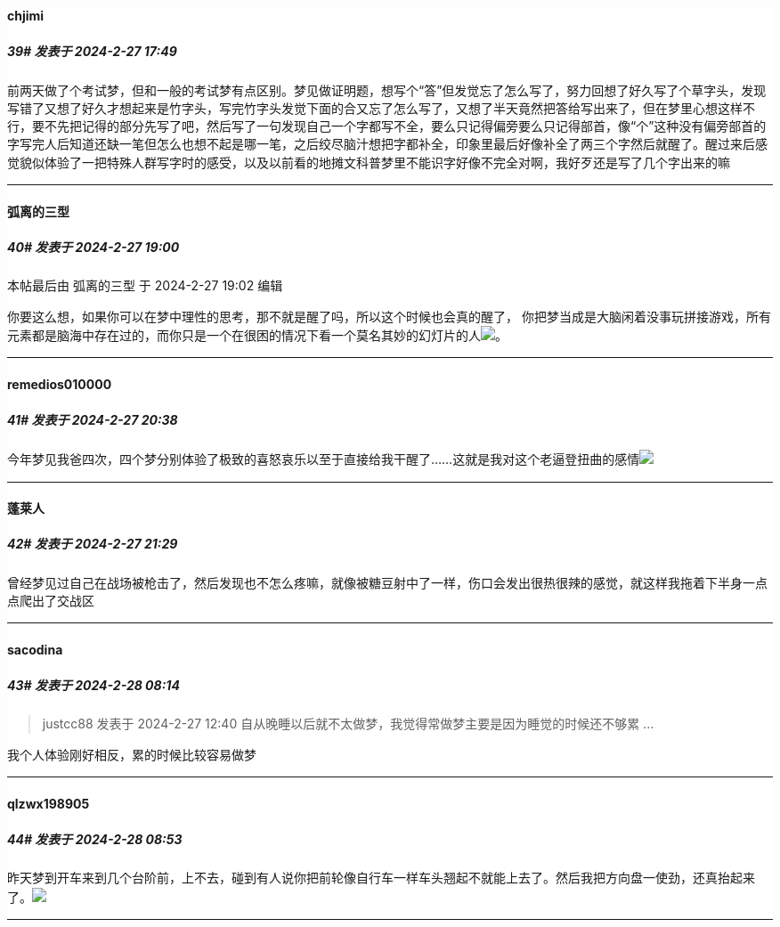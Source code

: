 ####  chjimi  
##### 39#       发表于 2024-2-27 17:49

前两天做了个考试梦，但和一般的考试梦有点区别。梦见做证明题，想写个“答”但发觉忘了怎么写了，努力回想了好久写了个草字头，发现写错了又想了好久才想起来是竹字头，写完竹字头发觉下面的合又忘了怎么写了，又想了半天竟然把答给写出来了，但在梦里心想这样不行，要不先把记得的部分先写了吧，然后写了一句发现自己一个字都写不全，要么只记得偏旁要么只记得部首，像“个”这种没有偏旁部首的字写完人后知道还缺一笔但怎么也想不起是哪一笔，之后绞尽脑汁想把字都补全，印象里最后好像补全了两三个字然后就醒了。醒过来后感觉貌似体验了一把特殊人群写字时的感受，以及以前看的地摊文科普梦里不能识字好像不完全对啊，我好歹还是写了几个字出来的嘛

*****

####  弧离的三型  
##### 40#       发表于 2024-2-27 19:00

 本帖最后由 弧离的三型 于 2024-2-27 19:02 编辑 

你要这么想，如果你可以在梦中理性的思考，那不就是醒了吗，所以这个时候也会真的醒了，
你把梦当成是大脑闲着没事玩拼接游戏，所有元素都是脑海中存在过的，而你只是一个在很困的情况下看一个莫名其妙的幻灯片的人<img src="https://static.saraba1st.com/image/smiley/face2017/059.png" referrerpolicy="no-referrer">。


*****

####  remedios010000  
##### 41#       发表于 2024-2-27 20:38

今年梦见我爸四次，四个梦分别体验了极致的喜怒哀乐以至于直接给我干醒了……这就是我对这个老逼登扭曲的感情<img src="https://static.saraba1st.com/image/smiley/face2017/002.png" referrerpolicy="no-referrer">


*****

####  蓬莱人  
##### 42#       发表于 2024-2-27 21:29

曾经梦见过自己在战场被枪击了，然后发现也不怎么疼嘛，就像被糖豆射中了一样，伤口会发出很热很辣的感觉，就这样我拖着下半身一点点爬出了交战区


*****

####  sacodina  
##### 43#       发表于 2024-2-28 08:14

<blockquote>justcc88 发表于 2024-2-27 12:40
自从晚睡以后就不太做梦，我觉得常做梦主要是因为睡觉的时候还不够累 ...</blockquote>
我个人体验刚好相反，累的时候比较容易做梦


*****

####  qlzwx198905  
##### 44#       发表于 2024-2-28 08:53

昨天梦到开车来到几个台阶前，上不去，碰到有人说你把前轮像自行车一样车头翘起不就能上去了。然后我把方向盘一使劲，还真抬起来了。<img src="https://static.saraba1st.com/image/smiley/face2017/001.png" referrerpolicy="no-referrer">

*****
